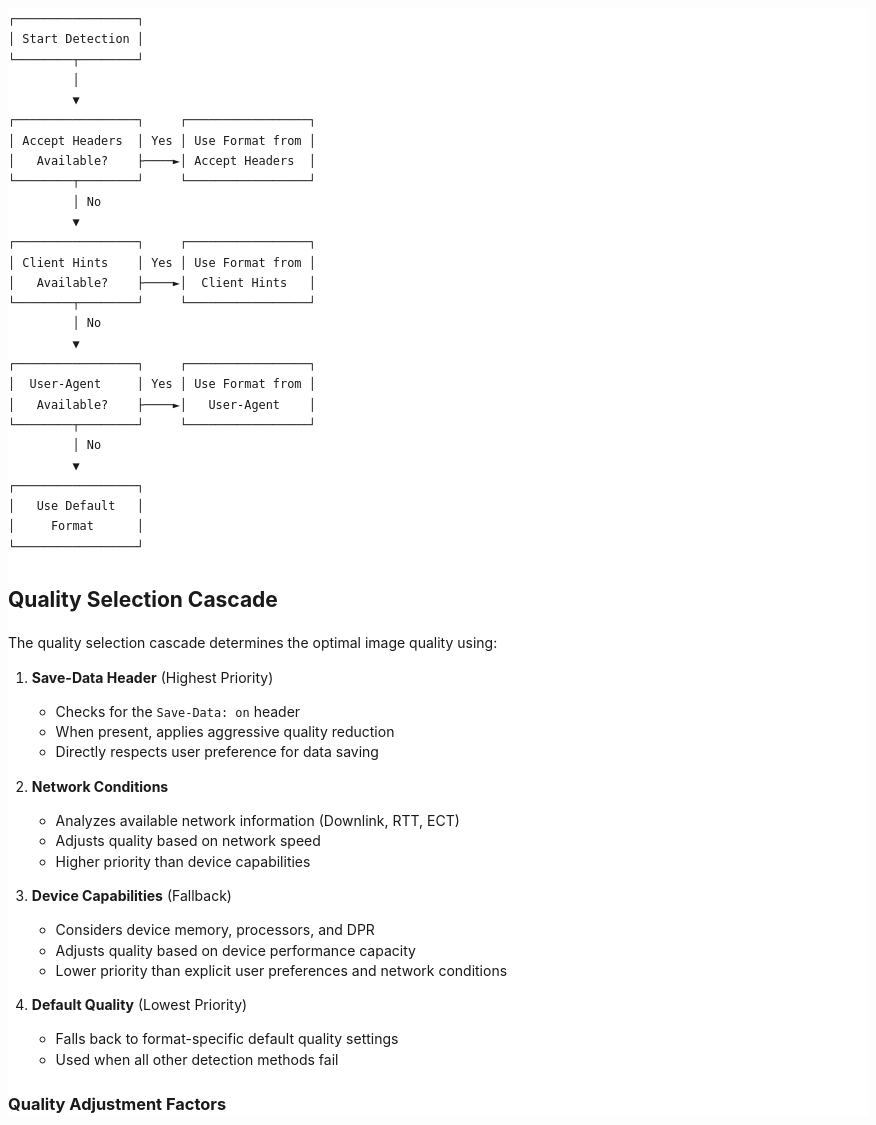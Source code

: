 ```
┌─────────────────┐
│ Start Detection │
└────────┬────────┘
         │
         ▼
┌─────────────────┐     ┌─────────────────┐
│ Accept Headers  │ Yes │ Use Format from │
│   Available?    ├────►│ Accept Headers  │
└────────┬────────┘     └─────────────────┘
         │ No
         ▼
┌─────────────────┐     ┌─────────────────┐
│ Client Hints    │ Yes │ Use Format from │
│   Available?    ├────►│  Client Hints   │
└────────┬────────┘     └─────────────────┘
         │ No
         ▼
┌─────────────────┐     ┌─────────────────┐
│  User-Agent     │ Yes │ Use Format from │
│   Available?    ├────►│   User-Agent    │
└────────┬────────┘     └─────────────────┘
         │ No
         ▼
┌─────────────────┐
│   Use Default   │
│     Format      │
└─────────────────┘
```

## Quality Selection Cascade

The quality selection cascade determines the optimal image quality using:

1. **Save-Data Header** (Highest Priority)
   - Checks for the `Save-Data: on` header
   - When present, applies aggressive quality reduction
   - Directly respects user preference for data saving

2. **Network Conditions**
   - Analyzes available network information (Downlink, RTT, ECT)
   - Adjusts quality based on network speed
   - Higher priority than device capabilities

3. **Device Capabilities** (Fallback)
   - Considers device memory, processors, and DPR
   - Adjusts quality based on device performance capacity
   - Lower priority than explicit user preferences and network conditions

4. **Default Quality** (Lowest Priority)
   - Falls back to format-specific default quality settings
   - Used when all other detection methods fail

### Quality Adjustment Factors
